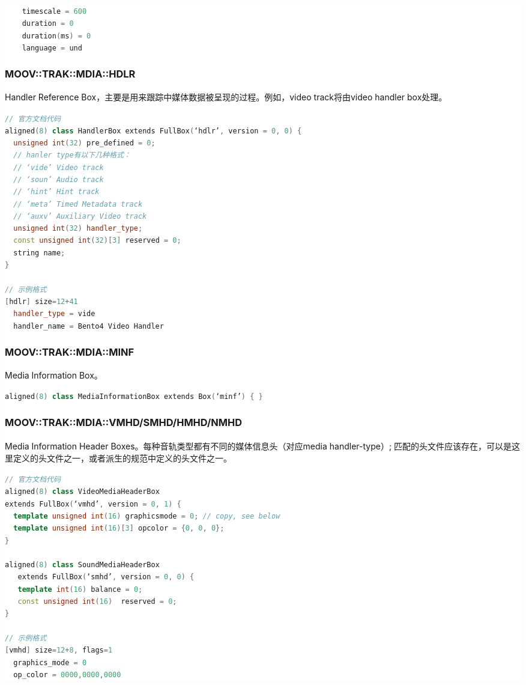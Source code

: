 ```c++
    timescale = 600
    duration = 0
    duration(ms) = 0
    language = und
```

### MOOV::TRAK::MDIA::HDLR
Handler Reference Box，主要是用来跟踪中媒体数据被呈现的过程。例如，video track将由video handler box处理。
```c++
// 官方文档代码
aligned(8) class HandlerBox extends FullBox(‘hdlr’, version = 0, 0) { 
  unsigned int(32) pre_defined = 0;
  // hanler type有以下几种格式：
  // ‘vide’ Video track
  // ‘soun’ Audio track
  // ‘hint’ Hint track
  // ‘meta’ Timed Metadata track
  // ‘auxv’ Auxiliary Video track
  unsigned int(32) handler_type;
  const unsigned int(32)[3] reserved = 0;
  string name;
}

// 示例格式
[hdlr] size=12+41
  handler_type = vide
  handler_name = Bento4 Video Handler
```

### MOOV::TRAK::MDIA::MINF
Media Information Box。
```c++
aligned(8) class MediaInformationBox extends Box(‘minf’) { }
```

### MOOV::TRAK::MDIA::VMHD/SMHD/HMHD/NMHD
Media Information Header Boxes。每种音轨类型都有不同的媒体信息头（对应media handler-type）; 匹配的头文件应该存在，可以是这里定义的头文件之一，或者派生的规范中定义的头文件之一。
```c++
// 官方文档代码
aligned(8) class VideoMediaHeaderBox
extends FullBox(‘vmhd’, version = 0, 1) {
  template unsigned int(16) graphicsmode = 0; // copy, see below 
  template unsigned int(16)[3] opcolor = {0, 0, 0};
}

aligned(8) class SoundMediaHeaderBox
   extends FullBox(‘smhd’, version = 0, 0) {
   template int(16) balance = 0;
   const unsigned int(16)  reserved = 0;
}

// 示例格式
[vmhd] size=12+8, flags=1
  graphics_mode = 0
  op_color = 0000,0000,0000
```
